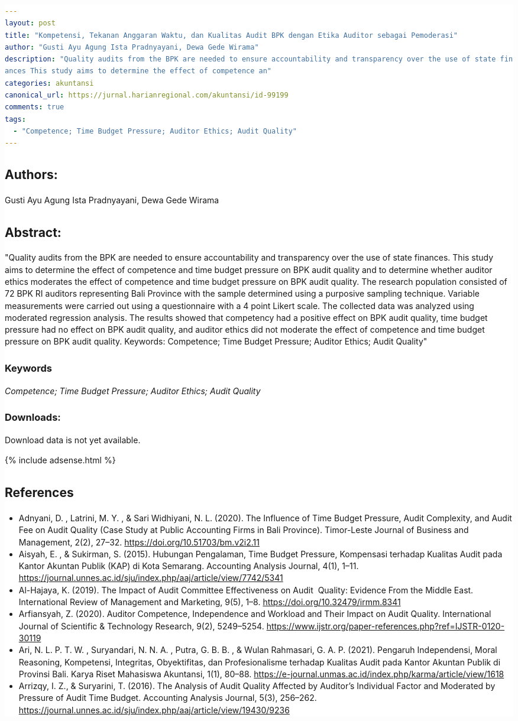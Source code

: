 ```yaml
---
layout: post
title: "Kompetensi, Tekanan Anggaran Waktu, dan Kualitas Audit BPK dengan Etika Auditor sebagai Pemoderasi"
author: "Gusti Ayu Agung Ista Pradnyayani, Dewa Gede Wirama"
description: "Quality audits from the BPK are needed to ensure accountability and transparency over the use of state finances This study aims to determine the effect of competence an"
categories: akuntansi
canonical_url: https://jurnal.harianregional.com/akuntansi/id-99199
comments: true
tags:
  - "Competence; Time Budget Pressure; Auditor Ethics; Audit Quality"
---
```


## Authors:
Gusti Ayu Agung Ista Pradnyayani, Dewa Gede Wirama

## Abstract:
"Quality audits from the BPK are needed to ensure accountability and transparency over the use of state finances. This study aims to determine the effect of competence and time budget pressure on BPK audit quality and to determine whether auditor ethics moderates the effect of competence and time budget pressure on BPK audit quality. The research population consisted of 72 BPK RI auditors representing Bali Province with the sample determined using a purposive sampling technique. Variable measurements were carried out using a questionnaire with a 4 point Likert scale. The collected data was analyzed using moderated regression analysis. The results showed that competency had a positive effect on BPK audit quality, time budget pressure had no effect on BPK audit quality, and auditor ethics did not moderate the effect of competence and time budget pressure on BPK audit quality. Keywords: Competence; Time Budget Pressure; Auditor Ethics; Audit Quality"

### Keywords
*Competence; Time Budget Pressure; Auditor Ethics; Audit Quality*

### Downloads:
Download data is not yet available.

{% include adsense.html %}
## References
- Adnyani, D. , Latrini, M. Y. , & Sari Widhiyani, N. L. (2020). The Influence of Time Budget Pressure, Audit Complexity, and Audit Fee on Audit Quality (Case Study at Public Accounting Firms in Bali Province). Timor-Leste Journal of Business and Management, 2(2), 27–32. https://doi.org/10.51703/bm.v2i2.11
- Aisyah, E. , & Sukirman, S. (2015). Hubungan Pengalaman, Time Budget Pressure, Kompensasi terhadap Kualitas Audit pada Kantor Akuntan Publik (KAP) di Kota Semarang. Accounting Analysis Journal, 4(1), 1–11. https://journal.unnes.ac.id/sju/index.php/aaj/article/view/7742/5341
- Al-Hajaya, K. (2019). The Impact of Audit Committee Effectiveness on Audit  Quality: Evidence From the Middle East. International Review of Management and Marketing, 9(5), 1–8. https://doi.org/10.32479/irmm.8341
- Arfiansyah, Z. (2020). Auditor Competence, Independence and Workload and Their Impact on Audit Quality. International Journal of Scientific & Technology Research, 9(2), 5249–5254. https://www.ijstr.org/paper-references.php?ref=IJSTR-0120-30119
- Ari, N. L. P. T. W. , Suryandari, N. N. A. , Putra, G. B. B. , & Wulan Rahmasari, G. A. P. (2021). Pengaruh Independensi, Moral Reasoning, Kompetensi, Integritas, Obyektifitas, dan Profesionalisme terhadap Kualitas Audit pada Kantor Akuntan Publik di Provinsi Bali. Karya Riset Mahasiswa Akuntansi, 1(1), 80–88. https://e-journal.unmas.ac.id/index.php/karma/article/view/1618
- Arrizqy, I. Z., & Suryarini, T. (2016). The Analysis of Audit Quality Affected by Auditor’s Individual Factor and Moderated by Pressure of Audit Time Budget. Accounting Analysis Journal, 5(3), 256–262. https://journal.unnes.ac.id/sju/index.php/aaj/article/view/19430/9236